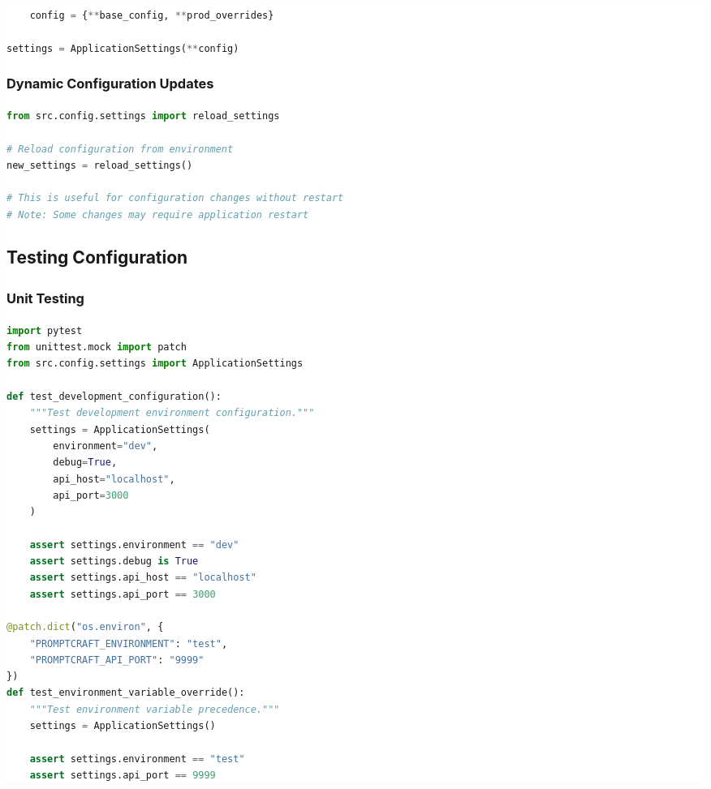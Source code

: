 ```python
    config = {**base_config, **prod_overrides}

settings = ApplicationSettings(**config)
```

### Dynamic Configuration Updates

```python
from src.config.settings import reload_settings

# Reload configuration from environment
new_settings = reload_settings()

# This is useful for configuration changes without restart
# Note: Some changes may require application restart
```

## Testing Configuration

### Unit Testing

```python
import pytest
from unittest.mock import patch
from src.config.settings import ApplicationSettings

def test_development_configuration():
    """Test development environment configuration."""
    settings = ApplicationSettings(
        environment="dev",
        debug=True,
        api_host="localhost",
        api_port=3000
    )

    assert settings.environment == "dev"
    assert settings.debug is True
    assert settings.api_host == "localhost"
    assert settings.api_port == 3000

@patch.dict("os.environ", {
    "PROMPTCRAFT_ENVIRONMENT": "test",
    "PROMPTCRAFT_API_PORT": "9999"
})
def test_environment_variable_override():
    """Test environment variable precedence."""
    settings = ApplicationSettings()

    assert settings.environment == "test"
    assert settings.api_port == 9999
```
